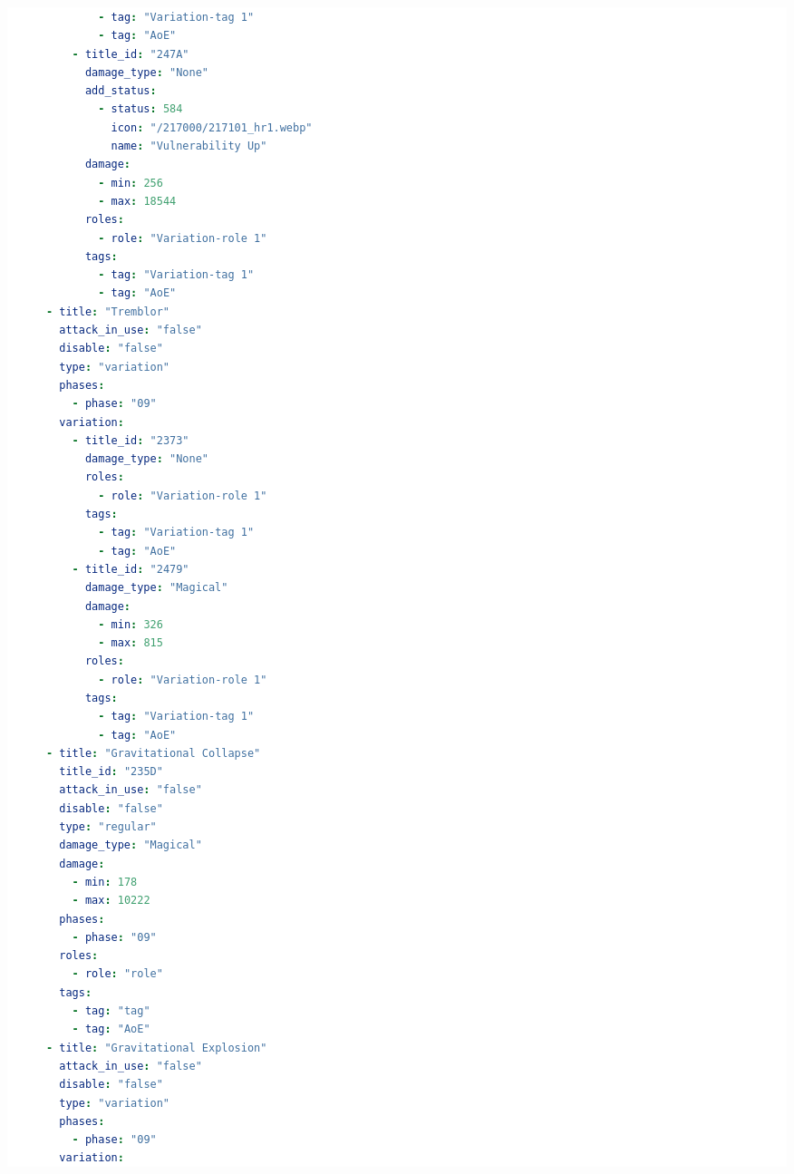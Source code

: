 ```yaml
              - tag: "Variation-tag 1"
              - tag: "AoE"
          - title_id: "247A"
            damage_type: "None"
            add_status:
              - status: 584
                icon: "/217000/217101_hr1.webp"
                name: "Vulnerability Up"
            damage:
              - min: 256
              - max: 18544
            roles:
              - role: "Variation-role 1"
            tags:
              - tag: "Variation-tag 1"
              - tag: "AoE"
      - title: "Tremblor"
        attack_in_use: "false"
        disable: "false"
        type: "variation"
        phases:
          - phase: "09"
        variation:
          - title_id: "2373"
            damage_type: "None"
            roles:
              - role: "Variation-role 1"
            tags:
              - tag: "Variation-tag 1"
              - tag: "AoE"
          - title_id: "2479"
            damage_type: "Magical"
            damage:
              - min: 326
              - max: 815
            roles:
              - role: "Variation-role 1"
            tags:
              - tag: "Variation-tag 1"
              - tag: "AoE"
      - title: "Gravitational Collapse"
        title_id: "235D"
        attack_in_use: "false"
        disable: "false"
        type: "regular"
        damage_type: "Magical"
        damage:
          - min: 178
          - max: 10222
        phases:
          - phase: "09"
        roles:
          - role: "role"
        tags:
          - tag: "tag"
          - tag: "AoE"
      - title: "Gravitational Explosion"
        attack_in_use: "false"
        disable: "false"
        type: "variation"
        phases:
          - phase: "09"
        variation:
```